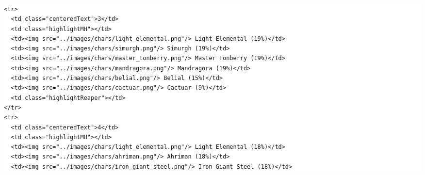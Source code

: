     <tr>
      <td class="centeredText">3</td>
      <td class="highlightMH"></td>
      <td><img src="../images/chars/light_elemental.png"/> Light Elemental (19%)</td>
      <td><img src="../images/chars/simurgh.png"/> Simurgh (19%)</td>
      <td><img src="../images/chars/master_tonberry.png"/> Master Tonberry (19%)</td>
      <td><img src="../images/chars/mandragora.png"/> Mandragora (19%)</td>
      <td><img src="../images/chars/belial.png"/> Belial (15%)</td>
      <td><img src="../images/chars/cactuar.png"/> Cactuar (9%)</td>
      <td class="highlightReaper"></td>
    </tr>
    <tr>
      <td class="centeredText">4</td>
      <td class="highlightMH"></td>
      <td><img src="../images/chars/light_elemental.png"/> Light Elemental (18%)</td>
      <td><img src="../images/chars/ahriman.png"/> Ahriman (18%)</td>
      <td><img src="../images/chars/iron_giant_steel.png"/> Iron Giant Steel (18%)</td>
